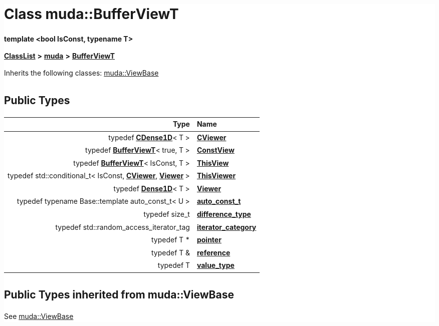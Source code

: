 

# Class muda::BufferViewT

**template &lt;bool IsConst, typename T&gt;**



[**ClassList**](annotated.md) **>** [**muda**](namespacemuda.md) **>** [**BufferViewT**](classmuda_1_1_buffer_view_t.md)








Inherits the following classes: [muda::ViewBase](classmuda_1_1_view_base.md)














## Public Types

| Type | Name |
| ---: | :--- |
| typedef [**CDense1D**](classmuda_1_1_dense1_d_t.md)&lt; T &gt; | [**CViewer**](#typedef-cviewer)  <br> |
| typedef [**BufferViewT**](classmuda_1_1_buffer_view_t.md)&lt; true, T &gt; | [**ConstView**](#typedef-constview)  <br> |
| typedef [**BufferViewT**](classmuda_1_1_buffer_view_t.md)&lt; IsConst, T &gt; | [**ThisView**](#typedef-thisview)  <br> |
| typedef std::conditional\_t&lt; IsConst, [**CViewer**](classmuda_1_1_dense1_d_t.md), [**Viewer**](classmuda_1_1_dense1_d_t.md) &gt; | [**ThisViewer**](#typedef-thisviewer)  <br> |
| typedef [**Dense1D**](classmuda_1_1_dense1_d_t.md)&lt; T &gt; | [**Viewer**](#typedef-viewer)  <br> |
| typedef typename Base::template auto\_const\_t&lt; U &gt; | [**auto\_const\_t**](#typedef-auto_const_t)  <br> |
| typedef size\_t | [**difference\_type**](#typedef-difference_type)  <br> |
| typedef std::random\_access\_iterator\_tag | [**iterator\_category**](#typedef-iterator_category)  <br> |
| typedef T \* | [**pointer**](#typedef-pointer)  <br> |
| typedef T & | [**reference**](#typedef-reference)  <br> |
| typedef T | [**value\_type**](#typedef-value_type)  <br> |


## Public Types inherited from muda::ViewBase

See [muda::ViewBase](classmuda_1_1_view_base.md)
